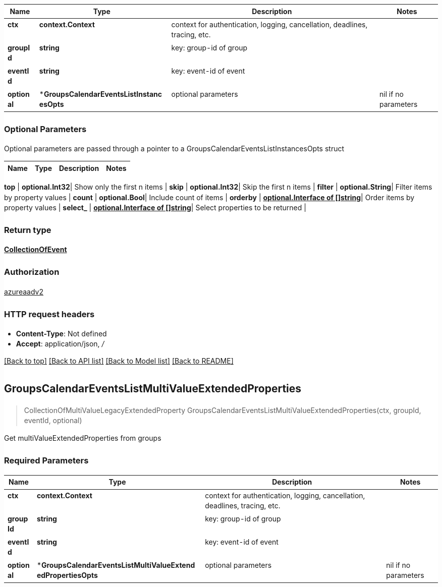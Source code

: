 
Name | Type | Description  | Notes
------------- | ------------- | ------------- | -------------
**ctx** | **context.Context** | context for authentication, logging, cancellation, deadlines, tracing, etc.
**groupId** | **string**| key: group-id of group | 
**eventId** | **string**| key: event-id of event | 
 **optional** | ***GroupsCalendarEventsListInstancesOpts** | optional parameters | nil if no parameters

### Optional Parameters

Optional parameters are passed through a pointer to a GroupsCalendarEventsListInstancesOpts struct


Name | Type | Description  | Notes
------------- | ------------- | ------------- | -------------


 **top** | **optional.Int32**| Show only the first n items | 
 **skip** | **optional.Int32**| Skip the first n items | 
 **filter** | **optional.String**| Filter items by property values | 
 **count** | **optional.Bool**| Include count of items | 
 **orderby** | [**optional.Interface of []string**](string.md)| Order items by property values | 
 **select_** | [**optional.Interface of []string**](string.md)| Select properties to be returned | 

### Return type

[**CollectionOfEvent**](Collection_of_event.md)

### Authorization

[azureaadv2](../README.md#azureaadv2)

### HTTP request headers

- **Content-Type**: Not defined
- **Accept**: application/json, */*

[[Back to top]](#) [[Back to API list]](../README.md#documentation-for-api-endpoints)
[[Back to Model list]](../README.md#documentation-for-models)
[[Back to README]](../README.md)


## GroupsCalendarEventsListMultiValueExtendedProperties

> CollectionOfMultiValueLegacyExtendedProperty GroupsCalendarEventsListMultiValueExtendedProperties(ctx, groupId, eventId, optional)

Get multiValueExtendedProperties from groups

### Required Parameters


Name | Type | Description  | Notes
------------- | ------------- | ------------- | -------------
**ctx** | **context.Context** | context for authentication, logging, cancellation, deadlines, tracing, etc.
**groupId** | **string**| key: group-id of group | 
**eventId** | **string**| key: event-id of event | 
 **optional** | ***GroupsCalendarEventsListMultiValueExtendedPropertiesOpts** | optional parameters | nil if no parameters
